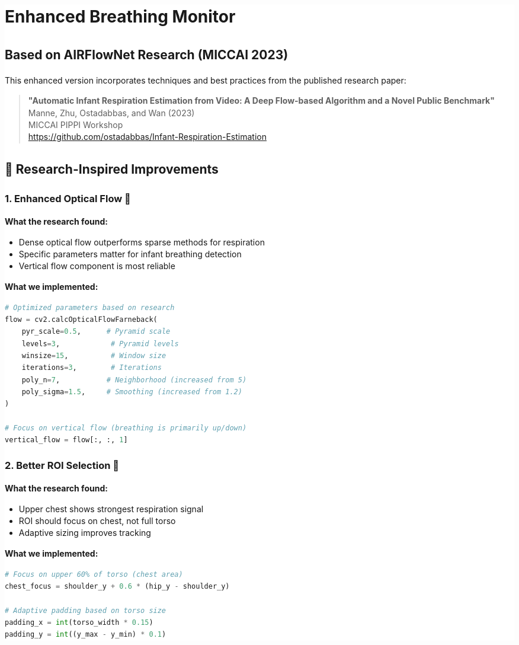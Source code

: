 # Enhanced Breathing Monitor

## Based on AIRFlowNet Research (MICCAI 2023)

This enhanced version incorporates techniques and best practices from the published research paper:

> **"Automatic Infant Respiration Estimation from Video: A Deep Flow-based Algorithm and a Novel Public Benchmark"**  
> Manne, Zhu, Ostadabbas, and Wan (2023)  
> MICCAI PIPPI Workshop  
> https://github.com/ostadabbas/Infant-Respiration-Estimation

## 🎯 Research-Inspired Improvements

### 1. **Enhanced Optical Flow** 🌊

**What the research found:**
- Dense optical flow outperforms sparse methods for respiration
- Specific parameters matter for infant breathing detection
- Vertical flow component is most reliable

**What we implemented:**
```python
# Optimized parameters based on research
flow = cv2.calcOpticalFlowFarneback(
    pyr_scale=0.5,      # Pyramid scale
    levels=3,            # Pyramid levels
    winsize=15,          # Window size
    iterations=3,        # Iterations
    poly_n=7,           # Neighborhood (increased from 5)
    poly_sigma=1.5,     # Smoothing (increased from 1.2)
)

# Focus on vertical flow (breathing is primarily up/down)
vertical_flow = flow[:, :, 1]
```

### 2. **Better ROI Selection** 🎯

**What the research found:**
- Upper chest shows strongest respiration signal
- ROI should focus on chest, not full torso
- Adaptive sizing improves tracking

**What we implemented:**
```python
# Focus on upper 60% of torso (chest area)
chest_focus = shoulder_y + 0.6 * (hip_y - shoulder_y)

# Adaptive padding based on torso size
padding_x = int(torso_width * 0.15)
padding_y = int((y_max - y_min) * 0.1)
```
